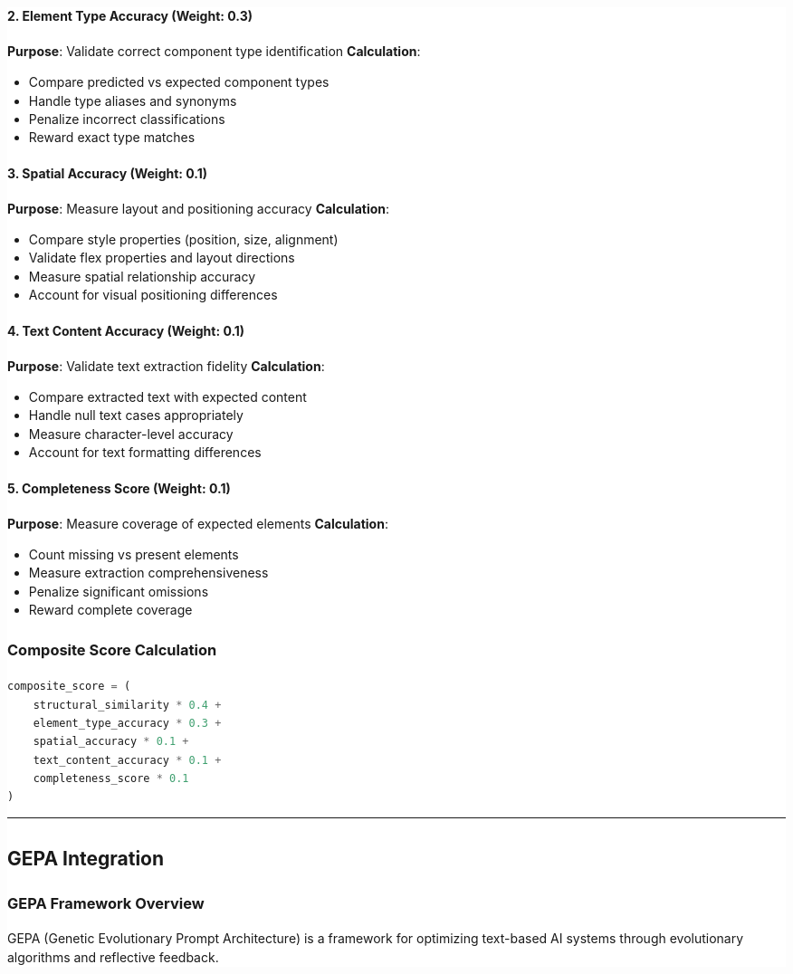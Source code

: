 #### 2. Element Type Accuracy (Weight: 0.3)
**Purpose**: Validate correct component type identification
**Calculation**:
- Compare predicted vs expected component types
- Handle type aliases and synonyms
- Penalize incorrect classifications
- Reward exact type matches

#### 3. Spatial Accuracy (Weight: 0.1)
**Purpose**: Measure layout and positioning accuracy
**Calculation**:
- Compare style properties (position, size, alignment)
- Validate flex properties and layout directions
- Measure spatial relationship accuracy
- Account for visual positioning differences

#### 4. Text Content Accuracy (Weight: 0.1)
**Purpose**: Validate text extraction fidelity
**Calculation**:
- Compare extracted text with expected content
- Handle null text cases appropriately
- Measure character-level accuracy
- Account for text formatting differences

#### 5. Completeness Score (Weight: 0.1)
**Purpose**: Measure coverage of expected elements
**Calculation**:
- Count missing vs present elements
- Measure extraction comprehensiveness
- Penalize significant omissions
- Reward complete coverage

### Composite Score Calculation
```python
composite_score = (
    structural_similarity * 0.4 +
    element_type_accuracy * 0.3 +
    spatial_accuracy * 0.1 +
    text_content_accuracy * 0.1 +
    completeness_score * 0.1
)
```

---

## GEPA Integration

### GEPA Framework Overview
GEPA (Genetic Evolutionary Prompt Architecture) is a framework for optimizing text-based AI systems through evolutionary algorithms and reflective feedback.
